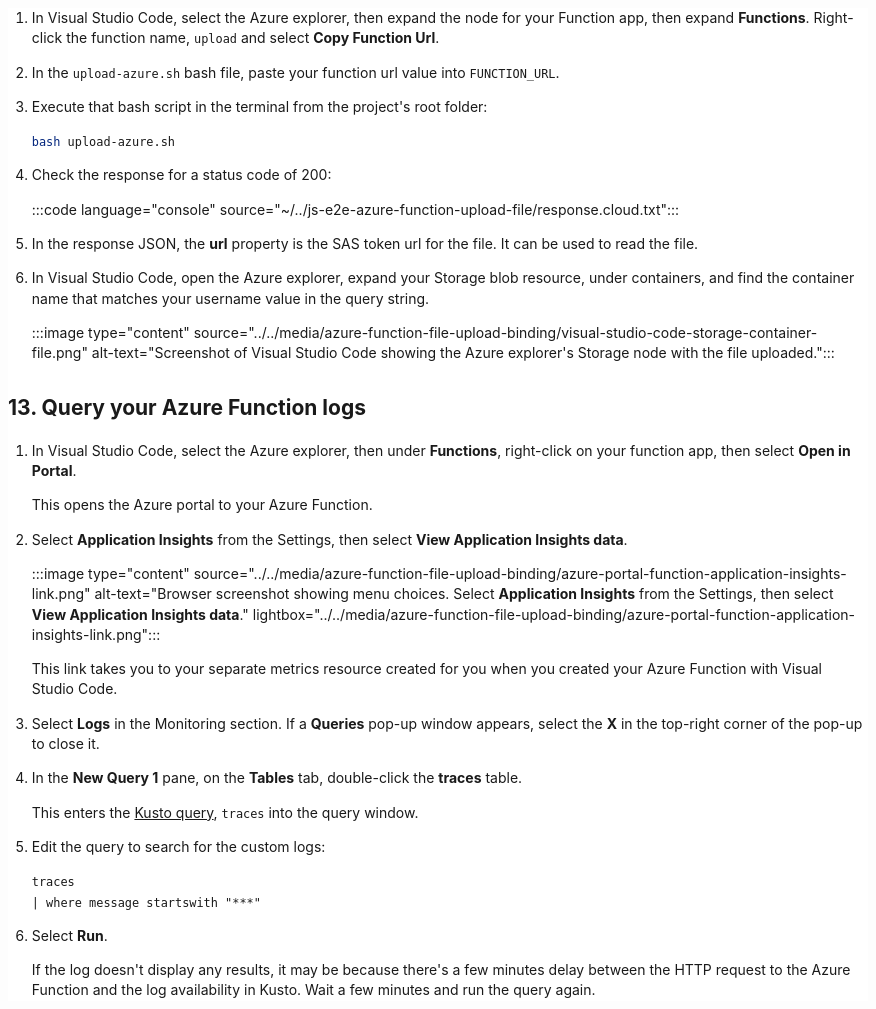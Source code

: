 1. In Visual Studio Code, select the Azure explorer, then expand the node for your Function app, then expand **Functions**. Right-click the function name, `upload` and select **Copy Function Url**.
1. In the `upload-azure.sh` bash file, paste your function url value into `FUNCTION_URL`.

1. Execute that bash script in the terminal from the project's root folder:

    ```bash
    bash upload-azure.sh
    ```

1. Check the response for a status code of 200:

    :::code language="console" source="~/../js-e2e-azure-function-upload-file/response.cloud.txt":::

1. In the response JSON, the **url** property is the SAS token url for the file. It can be used to read the file.

1. In Visual Studio Code, open the Azure explorer, expand your Storage blob resource, under containers, and find the container name that matches your username value in the query string. 

    :::image type="content" source="../../media/azure-function-file-upload-binding/visual-studio-code-storage-container-file.png" alt-text="Screenshot of Visual Studio Code showing the Azure explorer's Storage node with the file uploaded.":::

## 13. Query your Azure Function logs

1. In Visual Studio Code, select the Azure explorer, then under **Functions**, right-click on your function app, then select **Open in Portal**.

    This opens the Azure portal to your Azure Function.

1. Select **Application Insights** from the Settings, then select **View Application Insights data**.

    :::image type="content" source="../../media/azure-function-file-upload-binding/azure-portal-function-application-insights-link.png" alt-text="Browser screenshot showing menu choices. Select **Application Insights** from the Settings, then select **View Application Insights data**." lightbox="../../media/azure-function-file-upload-binding/azure-portal-function-application-insights-link.png":::

    This link takes you to your separate metrics resource created for you when you created your Azure Function with Visual Studio Code.

1. Select **Logs** in the Monitoring section. If a **Queries** pop-up window appears, select the **X** in the top-right corner of the pop-up to close it. 
1. In the **New Query 1** pane, on the **Tables** tab, double-click the **traces** table. 

    This enters the [Kusto query](/azure/data-explorer/kusto/query/), `traces` into the query window. 
1. Edit the query to search for the custom logs:

    ```kusto
    traces 
    | where message startswith "***"
    ```

1. Select **Run**.

    If the log doesn't display any results, it may be because there's a few minutes delay between the HTTP request to the Azure Function and the log availability in Kusto. Wait a few minutes and run the query again.
